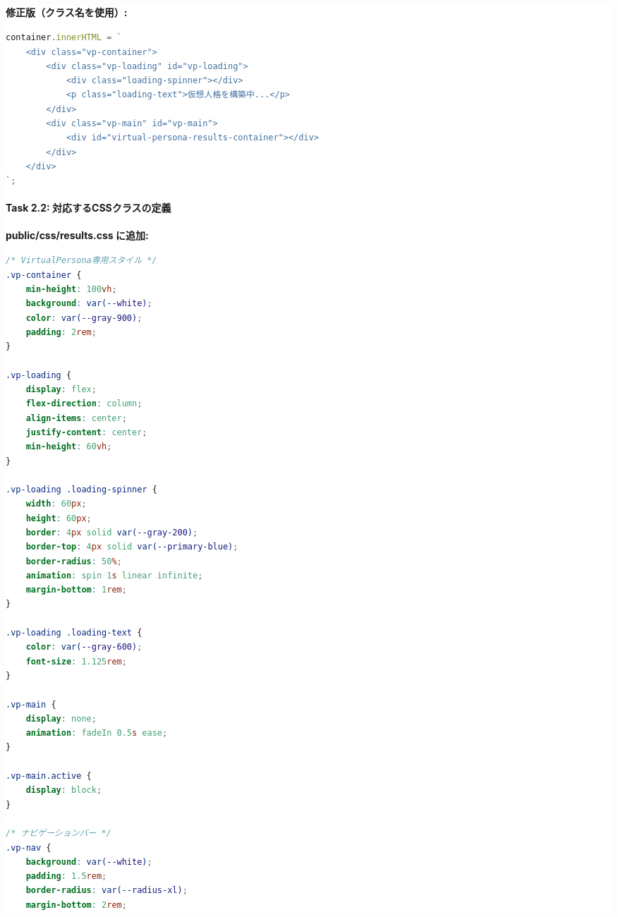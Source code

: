 **修正版（クラス名を使用）:**
```javascript
container.innerHTML = `
    <div class="vp-container">
        <div class="vp-loading" id="vp-loading">
            <div class="loading-spinner"></div>
            <p class="loading-text">仮想人格を構築中...</p>
        </div>
        <div class="vp-main" id="vp-main">
            <div id="virtual-persona-results-container"></div>
        </div>
    </div>
`;
```

#### **Task 2.2: 対応するCSSクラスの定義**

**public/css/results.css に追加:**
```css
/* VirtualPersona専用スタイル */
.vp-container {
    min-height: 100vh;
    background: var(--white);
    color: var(--gray-900);
    padding: 2rem;
}

.vp-loading {
    display: flex;
    flex-direction: column;
    align-items: center;
    justify-content: center;
    min-height: 60vh;
}

.vp-loading .loading-spinner {
    width: 60px;
    height: 60px;
    border: 4px solid var(--gray-200);
    border-top: 4px solid var(--primary-blue);
    border-radius: 50%;
    animation: spin 1s linear infinite;
    margin-bottom: 1rem;
}

.vp-loading .loading-text {
    color: var(--gray-600);
    font-size: 1.125rem;
}

.vp-main {
    display: none;
    animation: fadeIn 0.5s ease;
}

.vp-main.active {
    display: block;
}

/* ナビゲーションバー */
.vp-nav {
    background: var(--white);
    padding: 1.5rem;
    border-radius: var(--radius-xl);
    margin-bottom: 2rem;
```